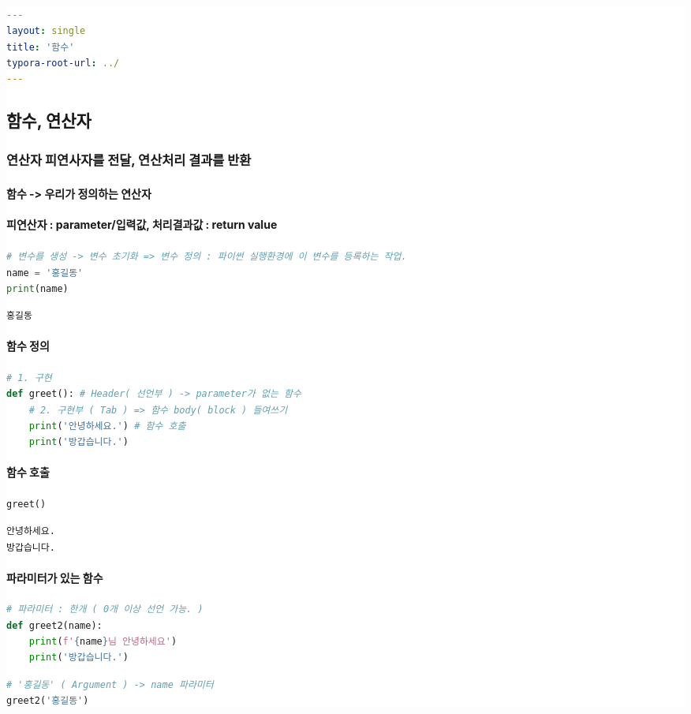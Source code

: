 ```yaml
---
layout: single
title: '함수'
typora-root-url: ../
---
```


## 함수, 연산자
### 연산자 피연사자를 전달, 연산처리 결과를 반환
#### 함수 -> 우리가 정의하는 연산자
#### 피연산자 : parameter/입력값, 처리결과값 : return value 


```python
# 변수를 생성 -> 변수 초기화 => 변수 정의 : 파이썬 실행환경에 이 변수를 등록하는 작업.
name = '홍길동'
print(name)
```

    홍길동
    

#### 함수 정의


```python
# 1. 구현
def greet(): # Header( 선언부 ) -> parameter가 없는 함수
    # 2. 구현부 ( Tab ) => 함수 body( block ) 들여쓰기
    print('안녕하세요.') # 함수 호출
    print('방갑습니다.')
```

#### 함수 호출


```python
greet()
```

    안녕하세요.
    방갑습니다.
    

#### 파라미터가 있는 함수


```python
# 파라미터 : 한개 ( 0개 이상 선언 가능. )  
def greet2(name):
    print(f'{name}님 안녕하세요')
    print('방갑습니다.')
```


```python
# '홍길동' ( Argument ) -> name 파라미터
greet2('홍길동')
```
